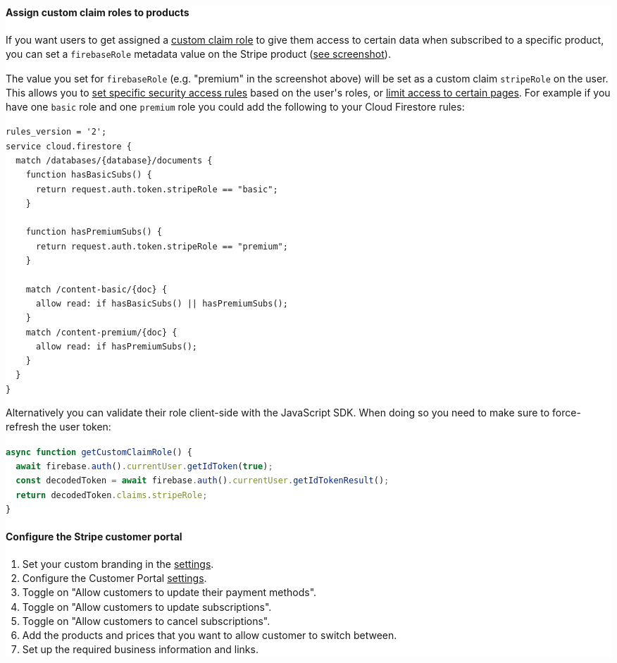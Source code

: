 #### Assign custom claim roles to products

If you want users to get assigned a [custom claim role](https://firebase.google.com/docs/auth/admin/custom-claims) to give them access to certain data when subscribed to a specific product, you can set a `firebaseRole` metadata value on the Stripe product ([see screenshot](https://www.gstatic.com/mobilesdk/200710_mobilesdk/ext_stripe_subscription_post_install.png)).

The value you set for `firebaseRole` (e.g. "premium" in the screenshot above) will be set as a custom claim `stripeRole` on the user. This allows you to [set specific security access rules](https://firebase.googleblog.com/2019/03/firebase-security-rules-admin-sdk-tips.html) based on the user's roles, or [limit access to certain pages](https://firebase.google.com/docs/auth/admin/custom-claims#access_custom_claims_on_the_client). For example if you have one `basic` role and one `premium` role you could add the following to your Cloud Firestore rules:

```
rules_version = '2';
service cloud.firestore {
  match /databases/{database}/documents {
    function hasBasicSubs() {
      return request.auth.token.stripeRole == "basic";
    }

    function hasPremiumSubs() {
      return request.auth.token.stripeRole == "premium";
    }

    match /content-basic/{doc} {
      allow read: if hasBasicSubs() || hasPremiumSubs();
    }
    match /content-premium/{doc} {
      allow read: if hasPremiumSubs();
    }
  }
}
```

Alternatively you can validate their role client-side with the JavaScript SDK. When doing so you need to make sure to force-refresh the user token:

```js
async function getCustomClaimRole() {
  await firebase.auth().currentUser.getIdToken(true);
  const decodedToken = await firebase.auth().currentUser.getIdTokenResult();
  return decodedToken.claims.stripeRole;
}
```

#### Configure the Stripe customer portal

1. Set your custom branding in the [settings](https://dashboard.stripe.com/settings/branding).
1. Configure the Customer Portal [settings](https://dashboard.stripe.com/test/settings/billing/portal).
1. Toggle on "Allow customers to update their payment methods".
1. Toggle on "Allow customers to update subscriptions".
1. Toggle on "Allow customers to cancel subscriptions".
1. Add the products and prices that you want to allow customer to switch between.
1. Set up the required business information and links.
